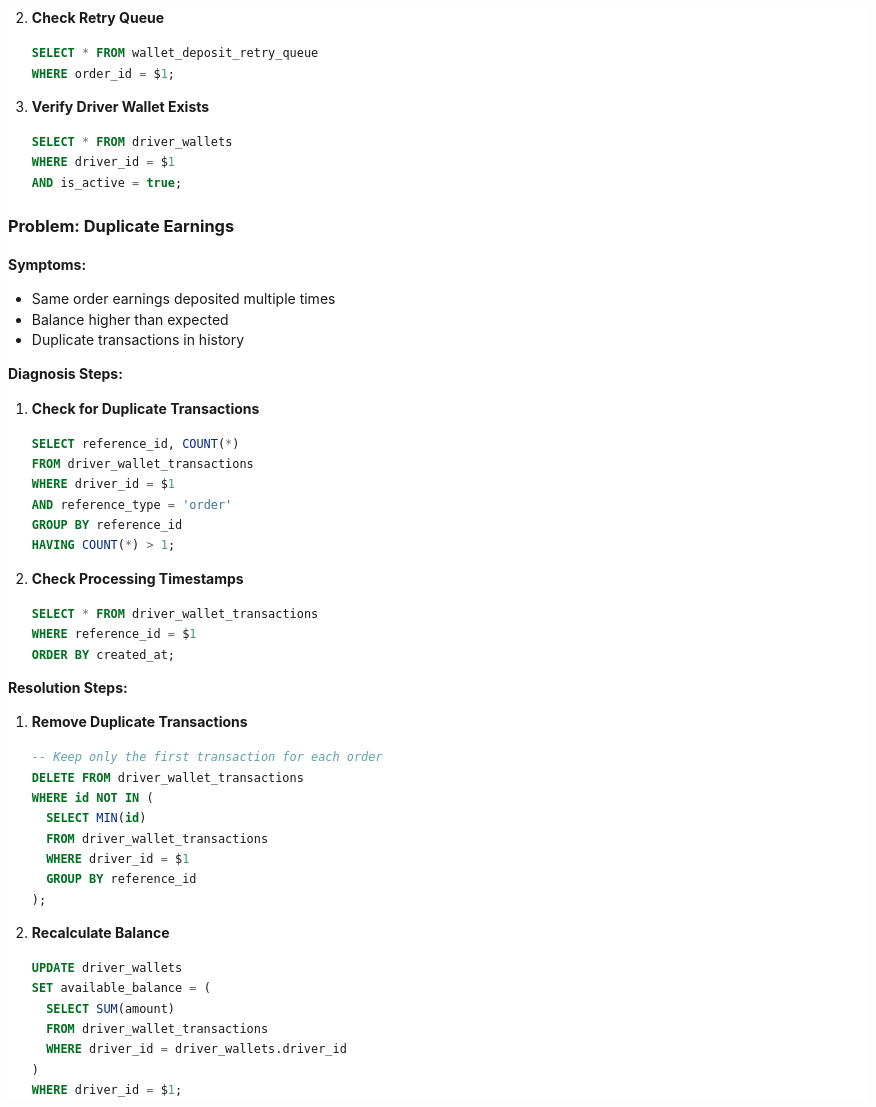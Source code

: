 2. **Check Retry Queue**
   ```sql
   SELECT * FROM wallet_deposit_retry_queue 
   WHERE order_id = $1;
   ```

3. **Verify Driver Wallet Exists**
   ```sql
   SELECT * FROM driver_wallets 
   WHERE driver_id = $1 
   AND is_active = true;
   ```

### **Problem: Duplicate Earnings**

**Symptoms:**
- Same order earnings deposited multiple times
- Balance higher than expected
- Duplicate transactions in history

**Diagnosis Steps:**

1. **Check for Duplicate Transactions**
   ```sql
   SELECT reference_id, COUNT(*) 
   FROM driver_wallet_transactions 
   WHERE driver_id = $1 
   AND reference_type = 'order'
   GROUP BY reference_id 
   HAVING COUNT(*) > 1;
   ```

2. **Check Processing Timestamps**
   ```sql
   SELECT * FROM driver_wallet_transactions 
   WHERE reference_id = $1 
   ORDER BY created_at;
   ```

**Resolution Steps:**

1. **Remove Duplicate Transactions**
   ```sql
   -- Keep only the first transaction for each order
   DELETE FROM driver_wallet_transactions 
   WHERE id NOT IN (
     SELECT MIN(id) 
     FROM driver_wallet_transactions 
     WHERE driver_id = $1 
     GROUP BY reference_id
   );
   ```

2. **Recalculate Balance**
   ```sql
   UPDATE driver_wallets 
   SET available_balance = (
     SELECT SUM(amount) 
     FROM driver_wallet_transactions 
     WHERE driver_id = driver_wallets.driver_id
   )
   WHERE driver_id = $1;
   ```
